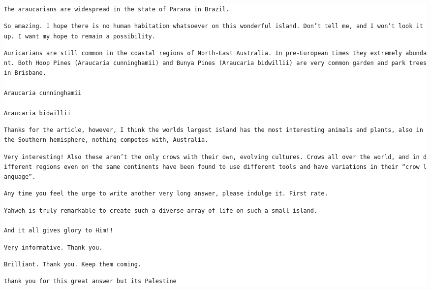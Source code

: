 ```
The araucarians are widespread in the state of Parana in Brazil.
```

```
So amazing. I hope there is no human habitation whatsoever on this wonderful island. Don’t tell me, and I won’t look it up. I want my hope to remain a possibility.
```

```
Auricarians are still common in the coastal regions of North-East Australia. In pre-European times they extremely abundant. Both Hoop Pines (Araucaria cunninghamii) and Bunya Pines (Araucaria bidwillii) are very common garden and park trees in Brisbane.

Araucaria cunninghamii

Araucaria bidwillii
```

```
Thanks for the article, however, I think the worlds largest island has the most interesting animals and plants, also in the Southern hemisphere, nothing competes with, Australia.
```

```
Very interesting! Also these aren’t the only crows with their own, evolving cultures. Crows all over the world, and in different regions even on the same continents have been found to use different tools and have variations in their “crow language”.
```

```
Any time you feel the urge to write another very long answer, please indulge it. First rate.
```

```
Yahweh is truly remarkable to create such a diverse array of life on such a small island.

And it all gives glory to Him!!
```

```
Very informative. Thank you.
```

```
Brilliant. Thank you. Keep them coming.
```

```
thank you for this great answer but its Palestine
```

